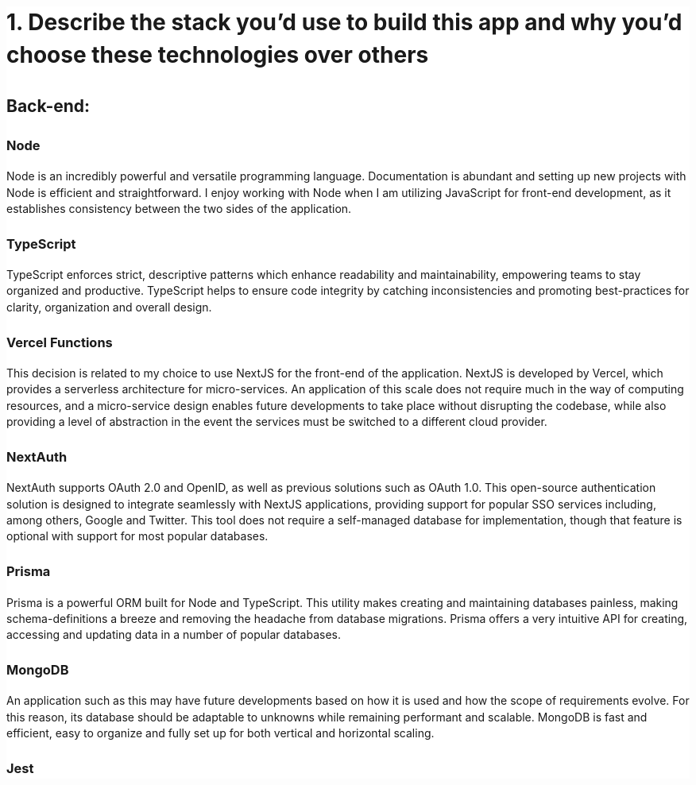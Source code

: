 # 1. Describe the stack you’d use to build this app and why you’d choose these technologies over others

## Back-end:

### Node

Node is an incredibly powerful and versatile programming language. Documentation is abundant and setting up new projects with Node is efficient and straightforward. I enjoy working with Node when I am utilizing JavaScript for front-end development, as it establishes consistency between the two sides of the application.

### TypeScript

TypeScript enforces strict, descriptive patterns which enhance readability and maintainability, empowering teams to stay organized and productive. TypeScript helps to ensure code integrity by catching inconsistencies and promoting best-practices for clarity, organization and overall design.

### Vercel Functions

This decision is related to my choice to use NextJS for the front-end of the application. NextJS is developed by Vercel, which provides a serverless architecture for micro-services. An application of this scale does not require much in the way of computing resources, and a micro-service design enables future developments to take place without disrupting the codebase, while also providing a level of abstraction in the event the services must be switched to a different cloud provider.

### NextAuth

NextAuth supports OAuth 2.0 and OpenID, as well as previous solutions such as OAuth 1.0. This open-source authentication solution is designed to integrate seamlessly with NextJS applications, providing support for popular SSO services including, among others, Google and Twitter. This tool does not require a self-managed database for implementation, though that feature is optional with support for most popular databases.

### Prisma

Prisma is a powerful ORM built for Node and TypeScript. This utility makes creating and maintaining databases painless, making schema-definitions a breeze and removing the headache from database migrations. Prisma offers a very intuitive API for creating, accessing and updating data in a number of popular databases.

### MongoDB

An application such as this may have future developments based on how it is used and how the scope of requirements evolve. For this reason, its database should be adaptable to unknowns while remaining performant and scalable. MongoDB is fast and efficient, easy to organize and fully set up for both vertical and horizontal scaling.

### Jest
